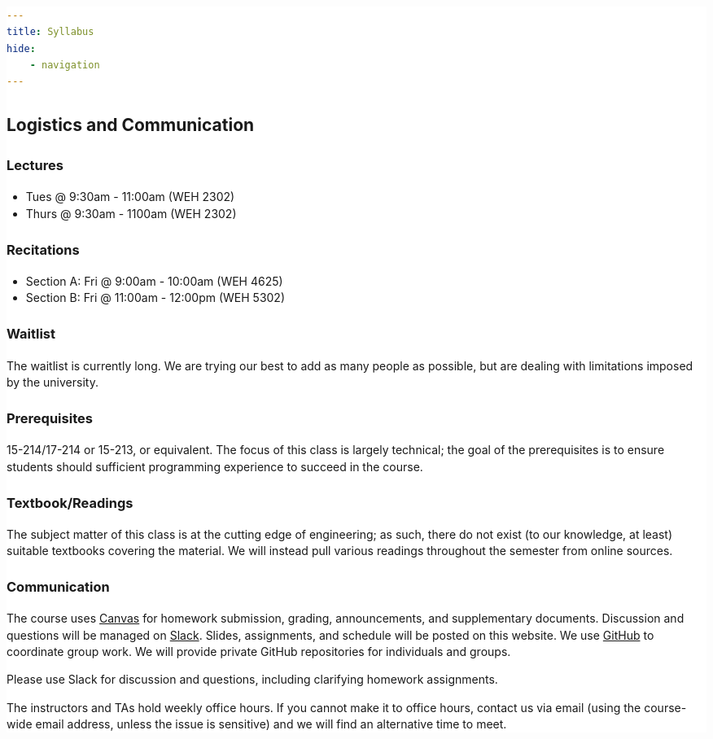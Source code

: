 ```yaml
---
title: Syllabus
hide:
    - navigation
---
```


## Logistics and Communication

### Lectures

- Tues @ 9:30am - 11:00am (WEH 2302)
- Thurs @ 9:30am - 1100am (WEH 2302)

### Recitations

- Section A: Fri @ 9:00am - 10:00am (WEH 4625)
- Section B: Fri @ 11:00am - 12:00pm (WEH 5302)

### Waitlist

The waitlist is currently long. We are trying our best to add as many people as possible, but are dealing with limitations imposed by the university.

### Prerequisites

15-214/17-214 or 15-213, or equivalent.  The focus of this class is largely technical; the goal of the prerequisites is to ensure students should sufficient programming experience to succeed in the course.

### Textbook/Readings

The subject matter of this class is at the cutting edge of
  engineering; as such, there do not exist (to our knowledge, at least) suitable
  textbooks covering the material.   We will instead pull various readings
  throughout the semester from online sources.


### Communication

The course uses [Canvas](https://canvas.cmu.edu/courses/33305) for homework submission,
grading, announcements, and supplementary documents. Discussion and questions will be managed on [Slack](https://cmu-17-356-s23.slack.com). Slides, assignments, and schedule will be posted on this website. We use [GitHub](https://www.github.com) to coordinate group work.  We will provide private GitHub repositories for individuals and groups.

Please use Slack for discussion and questions, including clarifying homework assignments.

The instructors and TAs hold weekly office hours. If you cannot make it to office hours, contact us via email (using the course-wide email address,
unless the issue is sensitive) and we will find an alternative time to meet.
